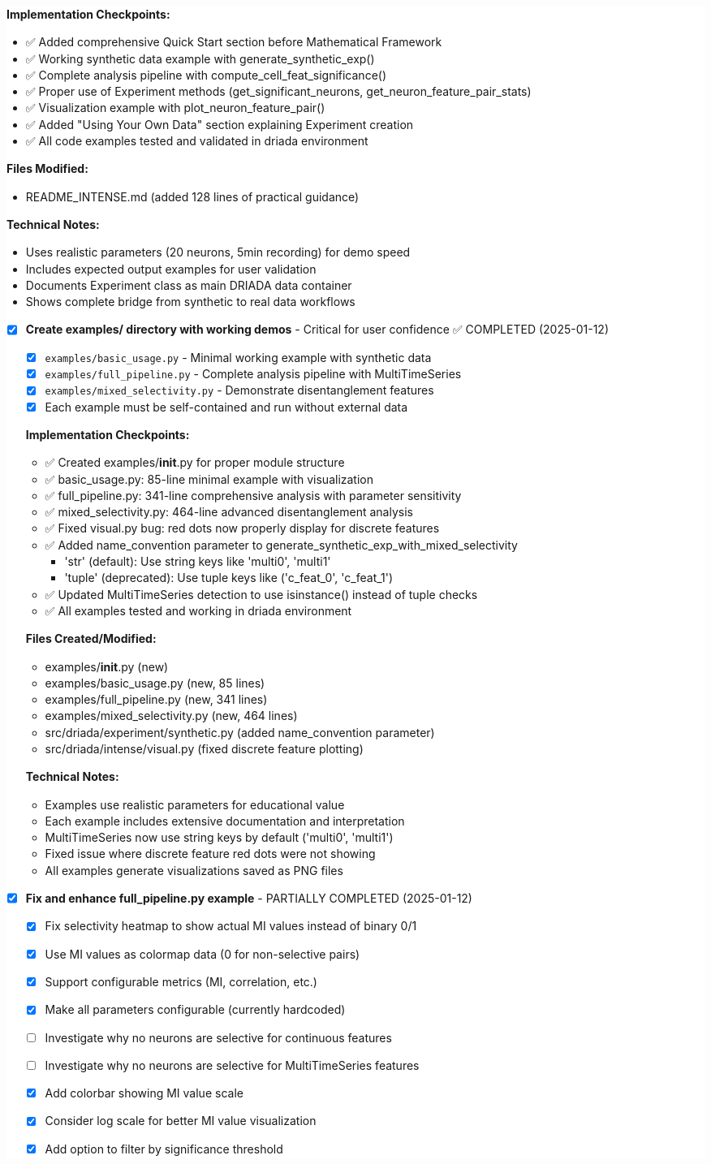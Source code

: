  **Implementation Checkpoints:**
  - ✅ Added comprehensive Quick Start section before Mathematical Framework
  - ✅ Working synthetic data example with generate_synthetic_exp()
  - ✅ Complete analysis pipeline with compute_cell_feat_significance()
  - ✅ Proper use of Experiment methods (get_significant_neurons, get_neuron_feature_pair_stats)
  - ✅ Visualization example with plot_neuron_feature_pair()
  - ✅ Added "Using Your Own Data" section explaining Experiment creation
  - ✅ All code examples tested and validated in driada environment
  
  **Files Modified:**
  - README_INTENSE.md (added 128 lines of practical guidance)
  
  **Technical Notes:**
  - Uses realistic parameters (20 neurons, 5min recording) for demo speed
  - Includes expected output examples for user validation
  - Documents Experiment class as main DRIADA data container
  - Shows complete bridge from synthetic to real data workflows

- [x] **Create examples/ directory with working demos** - Critical for user confidence ✅ COMPLETED (2025-01-12)
  - [x] `examples/basic_usage.py` - Minimal working example with synthetic data
  - [x] `examples/full_pipeline.py` - Complete analysis pipeline with MultiTimeSeries
  - [x] `examples/mixed_selectivity.py` - Demonstrate disentanglement features
  - [x] Each example must be self-contained and run without external data
  
  **Implementation Checkpoints:**
  - ✅ Created examples/__init__.py for proper module structure
  - ✅ basic_usage.py: 85-line minimal example with visualization
  - ✅ full_pipeline.py: 341-line comprehensive analysis with parameter sensitivity
  - ✅ mixed_selectivity.py: 464-line advanced disentanglement analysis
  - ✅ Fixed visual.py bug: red dots now properly display for discrete features
  - ✅ Added name_convention parameter to generate_synthetic_exp_with_mixed_selectivity
    - 'str' (default): Use string keys like 'multi0', 'multi1'
    - 'tuple' (deprecated): Use tuple keys like ('c_feat_0', 'c_feat_1')
  - ✅ Updated MultiTimeSeries detection to use isinstance() instead of tuple checks
  - ✅ All examples tested and working in driada environment
  
  **Files Created/Modified:**
  - examples/__init__.py (new)
  - examples/basic_usage.py (new, 85 lines)
  - examples/full_pipeline.py (new, 341 lines)
  - examples/mixed_selectivity.py (new, 464 lines)
  - src/driada/experiment/synthetic.py (added name_convention parameter)
  - src/driada/intense/visual.py (fixed discrete feature plotting)
  
  **Technical Notes:**
  - Examples use realistic parameters for educational value
  - Each example includes extensive documentation and interpretation
  - MultiTimeSeries now use string keys by default ('multi0', 'multi1')
  - Fixed issue where discrete feature red dots were not showing
  - All examples generate visualizations saved as PNG files

- [x] **Fix and enhance full_pipeline.py example** - PARTIALLY COMPLETED (2025-01-12)
  - [x] Fix selectivity heatmap to show actual MI values instead of binary 0/1
  - [x] Use MI values as colormap data (0 for non-selective pairs)
  - [x] Support configurable metrics (MI, correlation, etc.)
  - [x] Make all parameters configurable (currently hardcoded)
  - [ ] Investigate why no neurons are selective for continuous features
  - [ ] Investigate why no neurons are selective for MultiTimeSeries features
  - [x] Add colorbar showing MI value scale
  - [x] Consider log scale for better MI value visualization
  - [x] Add option to filter by significance threshold
  